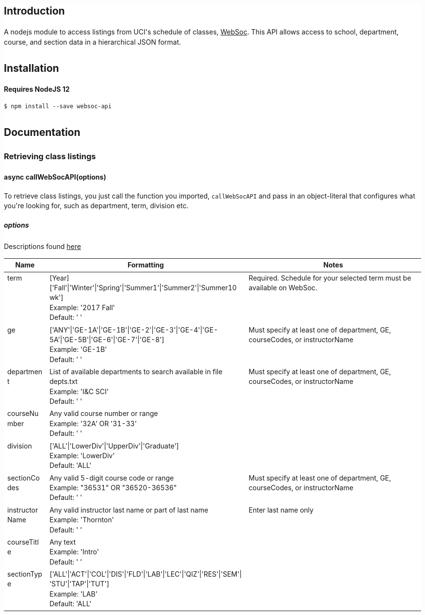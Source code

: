## Introduction
A nodejs module to access listings from UCI's schedule of classes, [WebSoc](https://www.reg.uci.edu/perl/WebSoc).
This API allows access to school, department, course, and section data in a hierarchical JSON format.
## Installation
**Requires NodeJS 12**

`$ npm install --save websoc-api`

## Documentation
### Retrieving class listings
#### async callWebSocAPI(options)
To retrieve class listings, you just call the function you imported, `callWebSocAPI` and pass in an object-literal
that configures what you're looking for, such as department, term, division etc.
##### options
Descriptions found [here](https://www.reg.uci.edu/help/WebSoc-Glossary.shtml)

| Name             | Formatting                                                                                                                                                                                                                                                                                                                                                      | Notes                                                                                         |
|------------------|-----------------------------------------------------------------------------------------------------------------------------------------------------------------------------------------------------------------------------------------------------------------------------------------------------------------------------------------------------------------|-----------------------------------------------------------------------------------------------|
| term             | [Year\] \['Fall'&#124;'Winter'&#124;'Spring'&#124;'Summer1'&#124;'Summer2'&#124;'Summer10wk'\]<br />Example: '2017 Fall' <br/> Default: ' '                                                                                                                                                                                                                     | Required. Schedule for your selected term must be available on WebSoc.                        |
| ge               |\['ANY'&#124;'GE-1A'&#124;'GE-1B'&#124;'GE-2'&#124;'GE-3'&#124;'GE-4'&#124;'GE-5A'&#124;'GE-5B'&#124;'GE-6'&#124;'GE-7'&#124;'GE-8'\]<br />Example: 'GE-1B' <br/> Default: ' '                                                                                                                                                                                   | Must specify at least one of department, GE, courseCodes, or instructorName                   |
| department       |List of available departments to search available in file depts.txt<br />Example: 'I&C SCI' <br/> Default: ' '                                                                                                                                                                                                                                                   | Must specify at least one of department, GE, courseCodes, or instructorName                   |
| courseNumber        |Any valid course number or range<br />Example: '32A' OR '31-33'  <br/> Default: ' '                                                                                                                                                                                                                                                                              |                                                                                               |
| division         |\['ALL'&#124;'LowerDiv'&#124;'UpperDiv'&#124;'Graduate'\]<br />Example: 'LowerDiv' <br/> Default: 'ALL'                                                                                                                                                                                                                                                          |                                                                                               |
| sectionCodes      |Any valid 5-digit course code or range<br />Example: "36531" OR "36520-36536" <br/> Default: ' '                                                                                                                                                                                                                                                                 | Must specify at least one of department, GE, courseCodes, or instructorName                   |
| instructorName   |Any valid instructor last name or part of last name<br />Example: 'Thornton' <br/> Default: ' '                                                                                                                                                                                                                                                                  | Enter last name only                                                                          |
| courseTitle      |Any text<br />Example: 'Intro' <br/> Default: ' '                                                                                                                                                                                                                                                                                                                |                                                                                               |
| sectionType        |\['ALL'&#124;'ACT'&#124;'COL'&#124;'DIS'&#124;'FLD'&#124;'LAB'&#124;'LEC'&#124;'QIZ'&#124;'RES'&#124;'SEM'&#124;'STU'&#124;'TAP'&#124;'TUT'\]<br />Example: 'LAB'  <br/> Default: 'ALL'                                                                                                                                                                          |                                                                                               |
